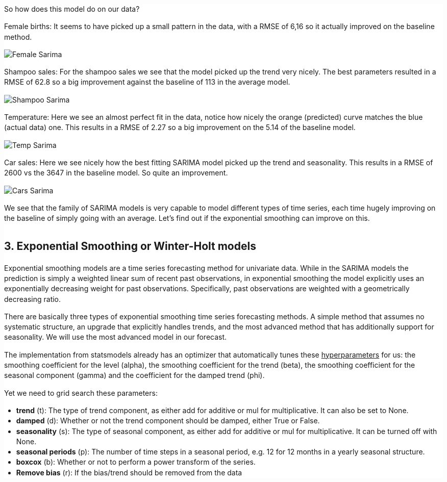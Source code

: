 So how does this model do on our data?

Female births: It seems to have picked up a small pattern in the data, with a RMSE of 6,16 so it actually improved on the baseline method. 

![Female Sarima](%assets_url%/famale-births_sarima.png)


Shampoo sales: For the shampoo sales we see that the model picked up the trend very nicely. The best parameters resulted in a RMSE of 62.8 so a big improvement against the baseline of 113 in the average model. 

![Shampoo Sarima](%assets_url%/shampoo_sarima.png)


Temperature: Here we see an almost perfect fit in the data, notice how nicely the orange (predicted) curve matches the blue (actual data) one. This results in a RMSE of 2.27 so a big improvement on the 5.14 of the baseline model. 

![Temp Sarima](%assets_url%/temp_sarima.png)


Car sales: Here we see nicely how the best fitting SARIMA model picked up the trend and seasonality. This results in a RMSE of 2600 vs the 3647 in the baseline model. So quite an improvement. 

![Cars Sarima](%assets_url%/cars_sarima.png)

We see that the family of SARIMA models is very capable to model different types of time series, each time hugely improving on the baseline of simply going with an average. Let’s find out if the exponential smoothing can improve on this. 

## 3. Exponential Smoothing or Winter-Holt models

Exponential smoothing models are a time series forecasting method for univariate data. While in the SARIMA models the prediction is simply a weighted linear sum of recent past observations, in exponential smoothing the model explicitly uses an exponentially decreasing weight for past observations. Specifically, past observations are weighted with a geometrically decreasing ratio. 

There are basically three types of exponential smoothing time series forecasting methods. A simple method that assumes no systematic structure, an upgrade that explicitly handles trends, and the most advanced method that has additionally support for seasonality. We will use the most advanced model in our forecast. 

The implementation from statsmodels already has an optimizer that automatically tunes these [hyperparameters](https://en.wikipedia.org/wiki/Exponential_smoothing) for us: the smoothing coefficient for the level (alpha), the smoothing coefficient for the trend (beta), the smoothing coefficient for the seasonal component (gamma) and the coefficient for the damped trend (phi). 

Yet we need to grid search these parameters:
- **trend** (t): The type of trend component, as either add for additive or mul for multiplicative. It can also be set to None.
- **damped** (d): Whether or not the trend component should be damped, either True or False.
- **seasonality** (s): The type of seasonal component, as either add for additive or mul for multiplicative. It can be turned off with None. 
- **seasonal periods** (p): The number of time steps in a seasonal period, e.g. 12 for 12 months in a yearly seasonal structure.
- **boxcox** (b): Whether or not to perform a power transform of the series. 
- **Remove bias** (r): If the bias/trend should be removed from the data
